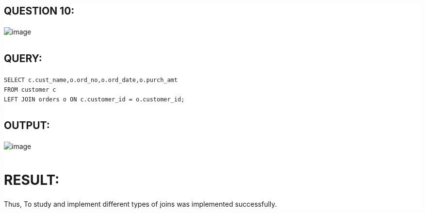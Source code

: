 ## QUESTION 10:
![image](https://github.com/Mena-Rossini/DBMS_EX_06/assets/102855266/00ec9048-18c5-4023-ba80-666656e0ece3)

## QUERY:
```
SELECT c.cust_name,o.ord_no,o.ord_date,o.purch_amt
FROM customer c
LEFT JOIN orders o ON c.customer_id = o.customer_id;

```
## OUTPUT:
![image](https://github.com/Mena-Rossini/DBMS_EX_06/assets/102855266/fd5a26ac-6aa2-4808-88ab-78d6350b5b95)

# RESULT:
Thus, To study and implement different types of joins was implemented successfully.
